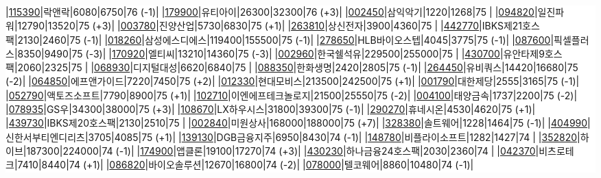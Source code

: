 |[115390](https://finance.daum.net/quotes/A115390)|락앤락|6080|6750|76 (-1)|
|[179900](https://finance.daum.net/quotes/A179900)|유티아이|26300|32300|76 (+3)|
|[002450](https://finance.daum.net/quotes/A002450)|삼익악기|1220|1268|75 |
|[094820](https://finance.daum.net/quotes/A094820)|일진파워|12790|13520|75 (+3)|
|[003780](https://finance.daum.net/quotes/A003780)|진양산업|5730|6830|75 (+1)|
|[263810](https://finance.daum.net/quotes/A263810)|상신전자|3900|4360|75 |
|[442770](https://finance.daum.net/quotes/A442770)|IBKS제21호스팩|2130|2460|75 (-1)|
|[018260](https://finance.daum.net/quotes/A018260)|삼성에스디에스|119400|155500|75 (-1)|
|[278650](https://finance.daum.net/quotes/A278650)|HLB바이오스텝|4045|3775|75 (-1)|
|[087600](https://finance.daum.net/quotes/A087600)|픽셀플러스|8350|9490|75 (-3)|
|[170920](https://finance.daum.net/quotes/A170920)|엘티씨|13210|14360|75 (-3)|
|[002960](https://finance.daum.net/quotes/A002960)|한국쉘석유|229500|255000|75 |
|[430700](https://finance.daum.net/quotes/A430700)|유안타제9호스팩|2060|2325|75 |
|[068930](https://finance.daum.net/quotes/A068930)|디지털대성|6620|6840|75 |
|[088350](https://finance.daum.net/quotes/A088350)|한화생명|2420|2805|75 (-1)|
|[264450](https://finance.daum.net/quotes/A264450)|유비쿼스|14420|16680|75 (-2)|
|[064850](https://finance.daum.net/quotes/A064850)|에프앤가이드|7220|7450|75 (+2)|
|[012330](https://finance.daum.net/quotes/A012330)|현대모비스|213500|242500|75 (+1)|
|[001790](https://finance.daum.net/quotes/A001790)|대한제당|2555|3165|75 (-1)|
|[052790](https://finance.daum.net/quotes/A052790)|액토즈소프트|7790|8900|75 (+1)|
|[102710](https://finance.daum.net/quotes/A102710)|이엔에프테크놀로지|21500|25550|75 (-2)|
|[004100](https://finance.daum.net/quotes/A004100)|태양금속|1737|2200|75 (-2)|
|[078935](https://finance.daum.net/quotes/A078935)|GS우|34300|38000|75 (+3)|
|[108670](https://finance.daum.net/quotes/A108670)|LX하우시스|31800|39300|75 (-1)|
|[290270](https://finance.daum.net/quotes/A290270)|휴네시온|4530|4620|75 (+1)|
|[439730](https://finance.daum.net/quotes/A439730)|IBKS제20호스팩|2130|2510|75 |
|[002840](https://finance.daum.net/quotes/A002840)|미원상사|168000|188000|75 (+7)|
|[328380](https://finance.daum.net/quotes/A328380)|솔트웨어|1228|1464|75 (-1)|
|[404990](https://finance.daum.net/quotes/A404990)|신한서부티엔디리츠|3705|4085|75 (+1)|
|[139130](https://finance.daum.net/quotes/A139130)|DGB금융지주|6950|8430|74 (-1)|
|[148780](https://finance.daum.net/quotes/A148780)|비플라이소프트|1282|1427|74 |
|[352820](https://finance.daum.net/quotes/A352820)|하이브|187300|224000|74 (-1)|
|[174900](https://finance.daum.net/quotes/A174900)|앱클론|19100|17270|74 (+3)|
|[430230](https://finance.daum.net/quotes/A430230)|하나금융24호스팩|2030|2360|74 |
|[042370](https://finance.daum.net/quotes/A042370)|비츠로테크|7410|8440|74 (+1)|
|[086820](https://finance.daum.net/quotes/A086820)|바이오솔루션|12670|16800|74 (-2)|
|[078000](https://finance.daum.net/quotes/A078000)|텔코웨어|8860|10480|74 (-1)|